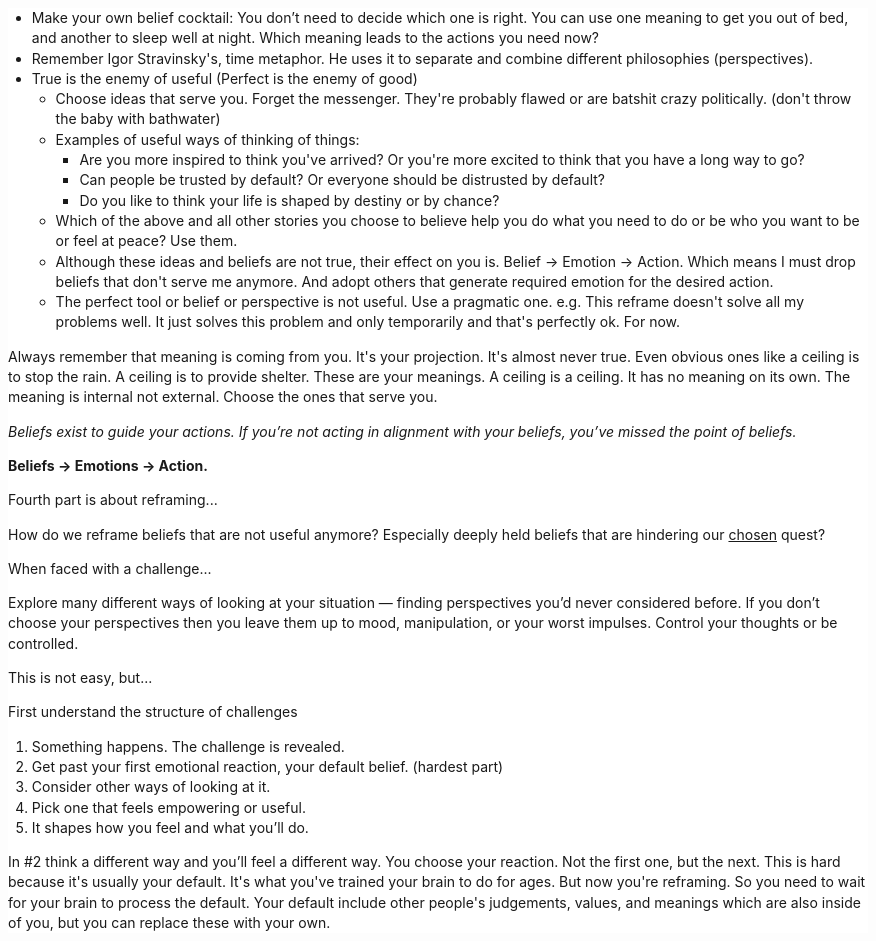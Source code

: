   - Make your own belief cocktail: You don’t need to decide which one is right. You can use one meaning to get you out of bed, and another to sleep well at night. Which meaning leads to the actions you need now?
  - Remember Igor Stravinsky's, time metaphor. He uses it to separate and combine different philosophies (perspectives).
- True is the enemy of useful (Perfect is the enemy of good)
  - Choose ideas that serve you. Forget the messenger. They're probably flawed or are batshit crazy politically. (don't throw the baby with bathwater)
  - Examples of useful ways of thinking of things:
    - Are you more inspired to think you've arrived? Or you're more excited to think that you have a long way to go?
    - Can people be trusted by default? Or everyone should be distrusted by default?
    - Do you like to think your life is shaped by destiny or by chance?
  - Which of the above and all other stories you choose to believe help you do what you need to do or be who you want to be or feel at peace? Use them.
  - Although these ideas and beliefs are not true, their effect on you is. Belief -> Emotion -> Action. Which means I must drop beliefs that don't serve me anymore. And adopt others that generate required emotion for the desired action.
  - The perfect tool or belief or perspective is not useful. Use a pragmatic one. e.g. This reframe doesn't solve all my problems well. It just solves this problem and only temporarily and that's perfectly ok. For now.

Always remember that meaning is coming from you. It's your projection. It's almost never true. Even obvious ones like a ceiling is to stop the rain. A ceiling is to provide shelter. These are your meanings. A ceiling is a ceiling. It has no meaning on its own. The meaning is internal not external. Choose the ones that serve you.

_Beliefs exist to guide your actions. If you’re not acting in alignment with your beliefs, you’ve missed the point of beliefs._

**Beliefs -> Emotions -> Action.**

Fourth part is about reframing...

How do we reframe beliefs that are not useful anymore? Especially deeply held beliefs that are hindering our [chosen](https://sive.rs/hsu) quest?

When faced with a challenge...

Explore many different ways of looking at your situation — finding perspectives you’d never considered before. If you don’t choose your perspectives then you leave them up to mood, manipulation, or your worst impulses. Control your thoughts or be controlled.

This is not easy, but...

First understand the structure of challenges

1. Something happens. The challenge is revealed.
2. Get past your first emotional reaction, your default belief. (hardest part)
3. Consider other ways of looking at it.
4. Pick one that feels empowering or useful.
5. It shapes how you feel and what you’ll do.

In #2 think a different way and you’ll feel a different way. You choose your reaction. Not the first one, but the next. This is hard because it's usually your default. It's what you've trained your brain to do for ages. But now you're reframing. So you need to wait for your brain to process the default. Your default include other people's judgements, values, and meanings which are also inside of you, but you can replace these with your own.
